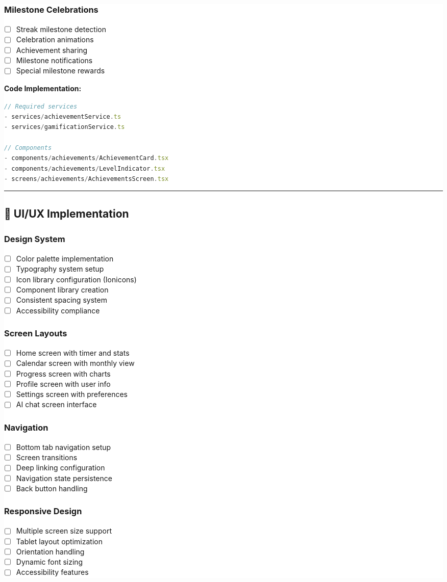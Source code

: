 ### Milestone Celebrations
- [ ] Streak milestone detection
- [ ] Celebration animations
- [ ] Achievement sharing
- [ ] Milestone notifications
- [ ] Special milestone rewards

**Code Implementation:**
```typescript
// Required services
- services/achievementService.ts
- services/gamificationService.ts

// Components
- components/achievements/AchievementCard.tsx
- components/achievements/LevelIndicator.tsx
- screens/achievements/AchievementsScreen.tsx
```

---

## 🎨 UI/UX Implementation

### Design System
- [ ] Color palette implementation
- [ ] Typography system setup
- [ ] Icon library configuration (Ionicons)
- [ ] Component library creation
- [ ] Consistent spacing system
- [ ] Accessibility compliance

### Screen Layouts
- [ ] Home screen with timer and stats
- [ ] Calendar screen with monthly view
- [ ] Progress screen with charts
- [ ] Profile screen with user info
- [ ] Settings screen with preferences
- [ ] AI chat screen interface

### Navigation
- [ ] Bottom tab navigation setup
- [ ] Screen transitions
- [ ] Deep linking configuration
- [ ] Navigation state persistence
- [ ] Back button handling

### Responsive Design
- [ ] Multiple screen size support
- [ ] Tablet layout optimization
- [ ] Orientation handling
- [ ] Dynamic font sizing
- [ ] Accessibility features
